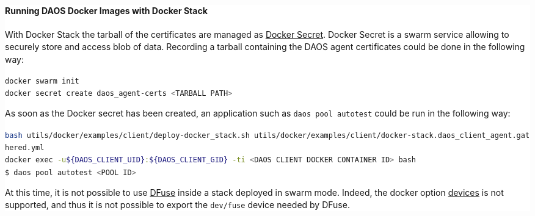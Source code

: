 #### Running DAOS Docker Images with Docker Stack

With Docker Stack the tarball of the certificates are managed as [Docker
Secret](https://docs.docker.com/engine/swarm/secrets/).  Docker Secret is a swarm service allowing
to securely store and access blob of data.  Recording a tarball containing the DAOS agent
certificates could be done in the following way:
```bash
docker swarm init
docker secret create daos_agent-certs <TARBALL PATH>
```

As soon as the Docker secret has been created, an application such as `daos pool autotest`
could be run in the following way:
```bash
bash utils/docker/examples/client/deploy-docker_stack.sh utils/docker/examples/client/docker-stack.daos_client_agent.gathered.yml
docker exec -u${DAOS_CLIENT_UID}:${DAOS_CLIENT_GID} -ti <DAOS CLIENT DOCKER CONTAINER ID> bash
$ daos pool autotest <POOL ID>
```

At this time, it is not possible to use
[DFuse](https://docs.daos.io/v2.2/user/filesystem/?h=dfuse#dfuse-daos-fuse) inside a stack deployed
in swarm mode.  Indeed, the docker option
[devices](https://docs.docker.com/compose/compose-file/compose-file-v3/#devices) is not supported,
and thus it is not possible to export the `dev/fuse` device needed by DFuse.
